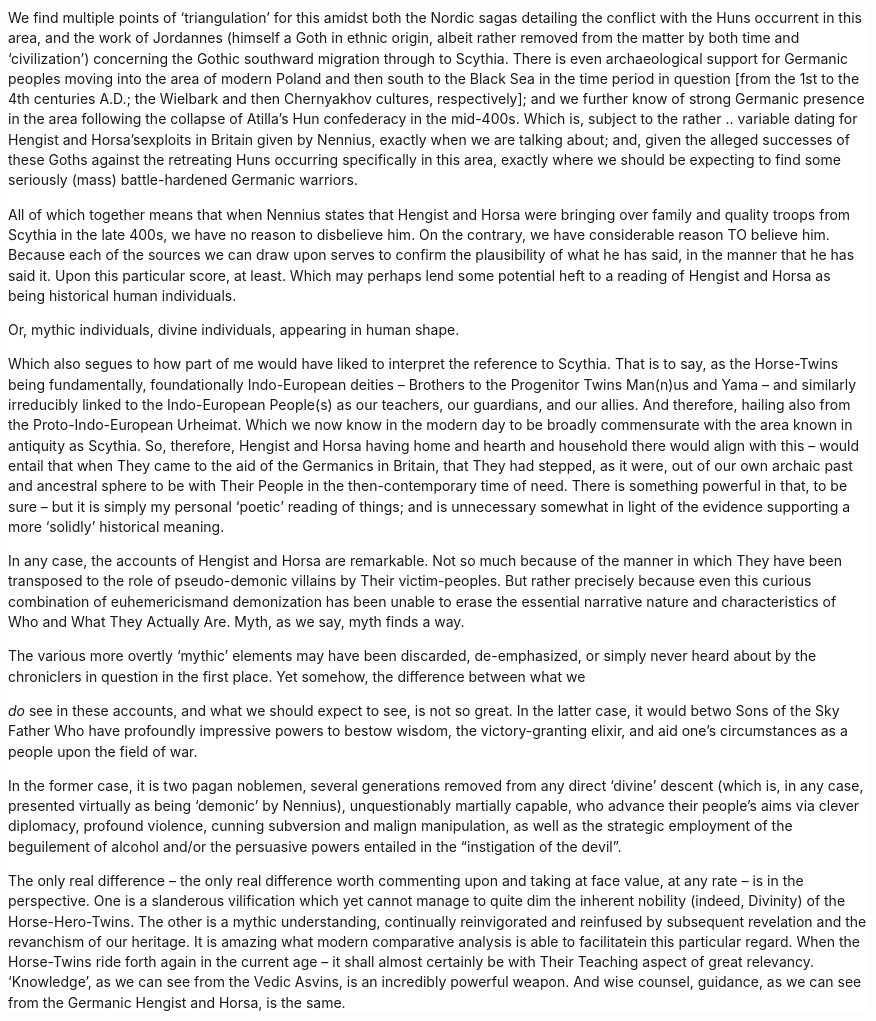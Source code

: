 We find multiple points of ‘triangulation’ for this amidst both the Nordic sagas detailing the conflict with the Huns occurrent in this area, and the work of Jordannes (himself a Goth in ethnic origin, albeit rather removed from the matter by both time and ‘civilization’) concerning the Gothic southward migration through to Scythia. There is even archaeological support for Germanic peoples moving into the area of modern Poland and then south to the Black Sea in the time period in question \[from the 1st to the 4th centuries A.D.; the Wielbark and then Chernyakhov cultures, respectively\]; and we further know of strong Germanic presence in the area following the collapse of Atilla’s Hun confederacy in the mid-400s. Which is, subject to the rather .. variable dating for Hengist and Horsa’sexploits in Britain given by Nennius, exactly when we are talking about; and, given the alleged successes of these Goths against the retreating Huns occurring specifically in this area, exactly where we should be expecting to find some seriously (mass) battle-hardened Germanic warriors.

All of which together means that when Nennius states that Hengist and Horsa were bringing over family and quality troops from Scythia in the late 400s, we have no reason to disbelieve him. On the contrary, we have considerable reason TO believe him. Because each of the sources we can draw upon serves to confirm the plausibility of what he has said, in the manner that he has said it. Upon this particular score, at least. Which may perhaps lend some potential heft to a reading of Hengist and Horsa as being historical human individuals.

Or, mythic individuals, divine individuals, appearing in human shape.

Which also segues to how part of me would have liked to interpret the reference to Scythia. That is to say, as the Horse-Twins being fundamentally, foundationally Indo-European deities – Brothers to the Progenitor Twins Man(n)us and Yama – and similarly irreducibly linked to the Indo-European People(s) as our teachers, our guardians, and our allies. And therefore, hailing also from the Proto-Indo-European Urheimat. Which we now know in the modern day to be broadly commensurate with the area known in antiquity as Scythia. So, therefore, Hengist and Horsa having home and hearth and household there would align with this – would entail that when They came to the aid of the Germanics in Britain, that They had stepped, as it were, out of our own archaic past and ancestral sphere to be with Their People in the then-contemporary time of need. There is something powerful in that, to be sure – but it is simply my personal ‘poetic’ reading of things; and is unnecessary somewhat in light of the evidence supporting a more ‘solidly’ historical meaning.

In any case, the accounts of Hengist and Horsa are remarkable. Not so much because of the manner in which They have been transposed to the role of pseudo-demonic villains by Their victim-peoples. But rather precisely because even this curious combination of euhemericismand demonization has been unable to erase the essential narrative nature and characteristics of Who and What They Actually Are. Myth, as we say, myth finds a way.

The various more overtly ‘mythic’ elements may have been discarded, de-emphasized, or simply never heard about by the chroniclers in question in the first place. Yet somehow, the difference between what we

*do* see in these accounts, and what we should expect to see, is not so
great. In the latter case, it would betwo Sons of the Sky Father Who have profoundly impressive powers to bestow wisdom, the victory-granting elixir, and aid one’s circumstances as a people upon the field of war.

In the former case, it is two pagan noblemen, several generations removed from any direct ‘divine’ descent (which is, in any case, presented virtually as being ‘demonic’ by Nennius), unquestionably martially capable, who advance their people’s aims via clever diplomacy, profound violence, cunning subversion and malign manipulation, as well as the strategic employment of the beguilement of alcohol and/or the persuasive powers entailed in the “instigation of the devil”.

The only real difference – the only real difference worth commenting upon and taking at face value, at any rate – is in the perspective. One is a slanderous vilification which yet cannot manage to quite dim the inherent nobility (indeed, Divinity) of the Horse-Hero-Twins. The other is a mythic understanding, continually reinvigorated and reinfused by subsequent revelation and the revanchism of our heritage. It is amazing what modern comparative analysis is able to facilitatein this particular regard. When the Horse-Twins ride forth again in the current age – it shall almost certainly be with Their Teaching aspect of great relevancy. ‘Knowledge’, as we can see from the Vedic Asvins, is an incredibly powerful weapon. And wise counsel, guidance, as we can see from the Germanic Hengist and Horsa, is the same.
